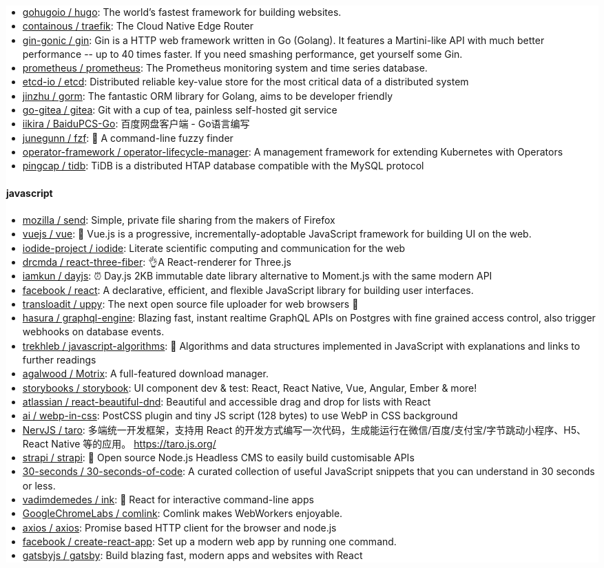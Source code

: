 * [gohugoio / hugo](https://github.com/gohugoio/hugo): The world’s fastest framework for building websites.
* [containous / traefik](https://github.com/containous/traefik): The Cloud Native Edge Router
* [gin-gonic / gin](https://github.com/gin-gonic/gin): Gin is a HTTP web framework written in Go (Golang). It features a Martini-like API with much better performance -- up to 40 times faster. If you need smashing performance, get yourself some Gin.
* [prometheus / prometheus](https://github.com/prometheus/prometheus): The Prometheus monitoring system and time series database.
* [etcd-io / etcd](https://github.com/etcd-io/etcd): Distributed reliable key-value store for the most critical data of a distributed system
* [jinzhu / gorm](https://github.com/jinzhu/gorm): The fantastic ORM library for Golang, aims to be developer friendly
* [go-gitea / gitea](https://github.com/go-gitea/gitea): Git with a cup of tea, painless self-hosted git service
* [iikira / BaiduPCS-Go](https://github.com/iikira/BaiduPCS-Go): 百度网盘客户端 - Go语言编写
* [junegunn / fzf](https://github.com/junegunn/fzf): 🌸 A command-line fuzzy finder
* [operator-framework / operator-lifecycle-manager](https://github.com/operator-framework/operator-lifecycle-manager): A management framework for extending Kubernetes with Operators
* [pingcap / tidb](https://github.com/pingcap/tidb): TiDB is a distributed HTAP database compatible with the MySQL protocol

#### javascript
* [mozilla / send](https://github.com/mozilla/send): Simple, private file sharing from the makers of Firefox
* [vuejs / vue](https://github.com/vuejs/vue): 🖖 Vue.js is a progressive, incrementally-adoptable JavaScript framework for building UI on the web.
* [iodide-project / iodide](https://github.com/iodide-project/iodide): Literate scientific computing and communication for the web
* [drcmda / react-three-fiber](https://github.com/drcmda/react-three-fiber): 👌A React-renderer for Three.js
* [iamkun / dayjs](https://github.com/iamkun/dayjs): ⏰ Day.js 2KB immutable date library alternative to Moment.js with the same modern API
* [facebook / react](https://github.com/facebook/react): A declarative, efficient, and flexible JavaScript library for building user interfaces.
* [transloadit / uppy](https://github.com/transloadit/uppy): The next open source file uploader for web browsers 🐶
* [hasura / graphql-engine](https://github.com/hasura/graphql-engine): Blazing fast, instant realtime GraphQL APIs on Postgres with fine grained access control, also trigger webhooks on database events.
* [trekhleb / javascript-algorithms](https://github.com/trekhleb/javascript-algorithms): 📝 Algorithms and data structures implemented in JavaScript with explanations and links to further readings
* [agalwood / Motrix](https://github.com/agalwood/Motrix): A full-featured download manager.
* [storybooks / storybook](https://github.com/storybooks/storybook): UI component dev & test: React, React Native, Vue, Angular, Ember & more!
* [atlassian / react-beautiful-dnd](https://github.com/atlassian/react-beautiful-dnd): Beautiful and accessible drag and drop for lists with React
* [ai / webp-in-css](https://github.com/ai/webp-in-css): PostCSS plugin and tiny JS script (128 bytes) to use WebP in CSS background
* [NervJS / taro](https://github.com/NervJS/taro): 多端统一开发框架，支持用 React 的开发方式编写一次代码，生成能运行在微信/百度/支付宝/字节跳动小程序、H5、React Native 等的应用。 https://taro.js.org/
* [strapi / strapi](https://github.com/strapi/strapi): 🚀 Open source Node.js Headless CMS to easily build customisable APIs
* [30-seconds / 30-seconds-of-code](https://github.com/30-seconds/30-seconds-of-code): A curated collection of useful JavaScript snippets that you can understand in 30 seconds or less.
* [vadimdemedes / ink](https://github.com/vadimdemedes/ink): 🌈 React for interactive command-line apps
* [GoogleChromeLabs / comlink](https://github.com/GoogleChromeLabs/comlink): Comlink makes WebWorkers enjoyable.
* [axios / axios](https://github.com/axios/axios): Promise based HTTP client for the browser and node.js
* [facebook / create-react-app](https://github.com/facebook/create-react-app): Set up a modern web app by running one command.
* [gatsbyjs / gatsby](https://github.com/gatsbyjs/gatsby): Build blazing fast, modern apps and websites with React